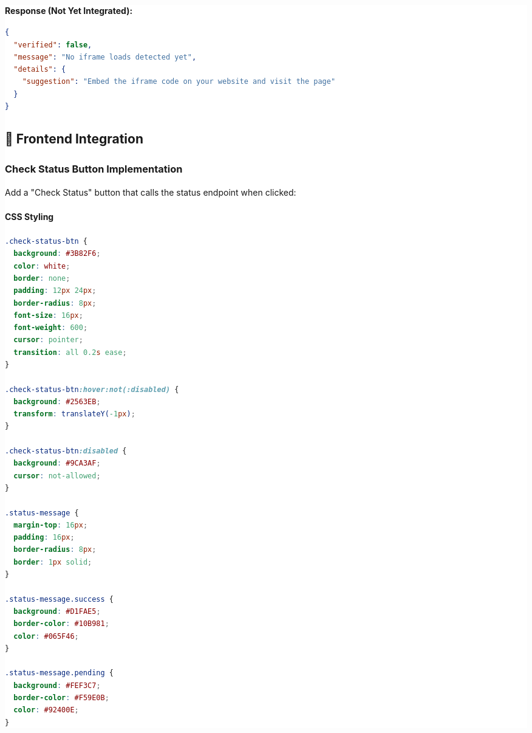**Response (Not Yet Integrated):**
```json
{
  "verified": false,
  "message": "No iframe loads detected yet",
  "details": {
    "suggestion": "Embed the iframe code on your website and visit the page"
  }
}
```

## 🎨 Frontend Integration

### Check Status Button Implementation
Add a "Check Status" button that calls the status endpoint when clicked:

#### CSS Styling
```css
.check-status-btn {
  background: #3B82F6;
  color: white;
  border: none;
  padding: 12px 24px;
  border-radius: 8px;
  font-size: 16px;
  font-weight: 600;
  cursor: pointer;
  transition: all 0.2s ease;
}

.check-status-btn:hover:not(:disabled) {
  background: #2563EB;
  transform: translateY(-1px);
}

.check-status-btn:disabled {
  background: #9CA3AF;
  cursor: not-allowed;
}

.status-message {
  margin-top: 16px;
  padding: 16px;
  border-radius: 8px;
  border: 1px solid;
}

.status-message.success {
  background: #D1FAE5;
  border-color: #10B981;
  color: #065F46;
}

.status-message.pending {
  background: #FEF3C7;
  border-color: #F59E0B;
  color: #92400E;
}
```
